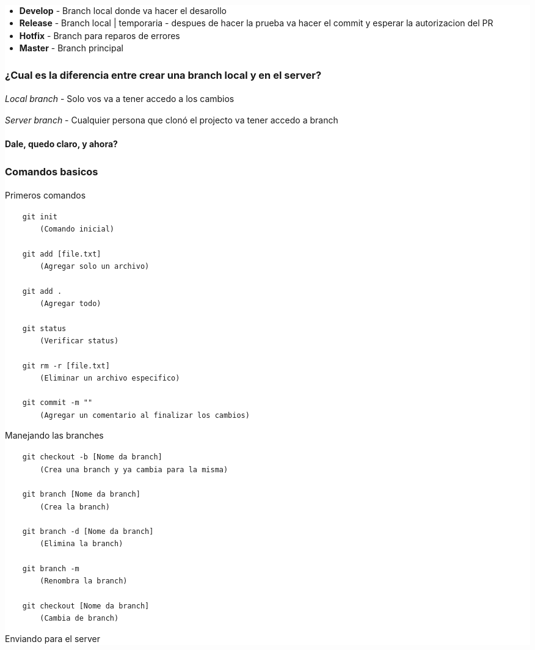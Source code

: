 - **Develop** - Branch local donde va hacer el desarollo
- **Release** - Branch local | temporaria - despues de hacer la prueba va hacer el commit y esperar la autorizacion del PR
- **Hotfix** - Branch para reparos de errores
- **Master** - Branch principal


### ¿Cual es la diferencia entre crear una branch local y en el server?

*Local branch* - Solo vos va a tener accedo a los cambios

*Server branch* - Cualquier persona que clonó el projecto va tener accedo a branch


#### Dale, quedo claro, y ahora?

### Comandos basicos


Primeros comandos

        git init
            (Comando inicial)

        git add [file.txt]
            (Agregar solo un archivo)

        git add .
            (Agregar todo)

        git status
            (Verificar status)

        git rm -r [file.txt]
            (Eliminar un archivo especifico)

        git commit -m "" 
            (Agregar un comentario al finalizar los cambios)


Manejando las branches

        git checkout -b [Nome da branch] 
            (Crea una branch y ya cambia para la misma)

        git branch [Nome da branch]
            (Crea la branch)

        git branch -d [Nome da branch]  
            (Elimina la branch)

        git branch -m
            (Renombra la branch)

        git checkout [Nome da branch]
            (Cambia de branch)

Enviando para el server

